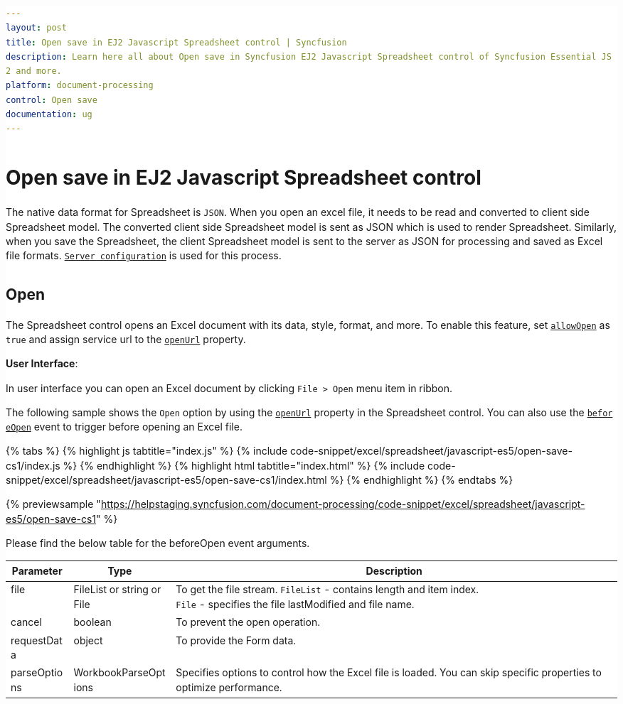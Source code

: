 ```yaml
---
layout: post
title: Open save in EJ2 Javascript Spreadsheet control | Syncfusion
description: Learn here all about Open save in Syncfusion EJ2 Javascript Spreadsheet control of Syncfusion Essential JS 2 and more.
platform: document-processing
control: Open save 
documentation: ug
---
```


# Open save in EJ2 Javascript Spreadsheet control

The native data format for Spreadsheet is `JSON`. When you open an excel file, it needs to be read and converted to client side Spreadsheet model. The converted client side Spreadsheet model is sent as JSON which is used to render Spreadsheet. Similarly, when you save the Spreadsheet, the client Spreadsheet model is sent to the server as JSON for processing and saved as Excel file formats. [`Server configuration`](./open-save#server-configuration) is used for this process.

## Open

The Spreadsheet control opens an Excel document with its data, style, format, and more. To enable this feature, set [`allowOpen`](https://ej2.syncfusion.com/javascript/documentation/api/spreadsheet/#allowopen) as `true` and assign service url to the [`openUrl`](https://ej2.syncfusion.com/javascript/documentation/api/spreadsheet/#openurl) property.

**User Interface**:

In user interface you can open an Excel document by clicking `File > Open` menu item in ribbon.

The following sample shows the `Open` option by using the [`openUrl`](https://ej2.syncfusion.com/javascript/documentation/api/spreadsheet/#openurl) property in the Spreadsheet control. You can also use the [`beforeOpen`](https://ej2.syncfusion.com/javascript/documentation/api/spreadsheet/#beforeopen) event to trigger before opening an Excel file.

{% tabs %}
{% highlight js tabtitle="index.js" %}
{% include code-snippet/excel/spreadsheet/javascript-es5/open-save-cs1/index.js %}
{% endhighlight %}
{% highlight html tabtitle="index.html" %}
{% include code-snippet/excel/spreadsheet/javascript-es5/open-save-cs1/index.html %}
{% endhighlight %}
{% endtabs %}

{% previewsample "https://helpstaging.syncfusion.com/document-processing/code-snippet/excel/spreadsheet/javascript-es5/open-save-cs1" %}

Please find the below table for the beforeOpen event arguments.

 | **Parameter** | **Type** | **Description** |
| ----- | ----- | ----- |
| file | FileList or string or File | To get the file stream. `FileList` -  contains length and item index. <br/> `File` - specifies the file lastModified and file name. |
| cancel | boolean | To prevent the open operation. |
| requestData | object |  To provide the Form data. |
| parseOptions | WorkbookParseOptions |  Specifies options to control how the Excel file is loaded. You can skip specific properties to optimize performance. |
